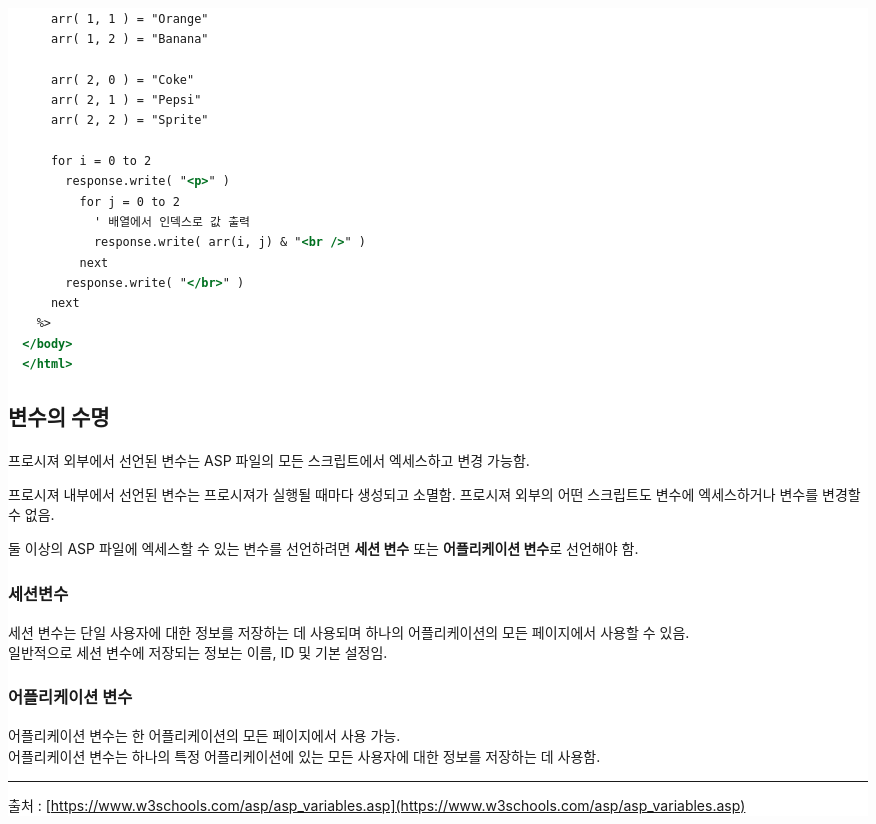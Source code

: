 ```asp
      arr( 1, 1 ) = "Orange"
      arr( 1, 2 ) = "Banana"
      
      arr( 2, 0 ) = "Coke"
      arr( 2, 1 ) = "Pepsi"
      arr( 2, 2 ) = "Sprite"

      for i = 0 to 2
        response.write( "<p>" )
          for j = 0 to 2
            ' 배열에서 인덱스로 값 출력
            response.write( arr(i, j) & "<br />" )
          next
        response.write( "</br>" )
      next
    %>
  </body>
  </html>
```

## 변수의 수명

프로시져 외부에서 선언된 변수는 ASP 파일의 모든 스크립트에서 엑세스하고 변경 가능함.  
  
프로시져 내부에서 선언된 변수는 프로시져가 실행될 때마다 생성되고 소멸함. 프로시져 외부의 어떤 스크립트도 변수에 엑세스하거나 변수를 변경할 수 없음.  
  
둘 이상의 ASP 파일에 엑세스할 수 있는 변수를 선언하려면 **세션 변수** 또는 **어플리케이션 변수**로 선언해야 함.

### 세션변수

세션 변수는 단일 사용자에 대한 정보를 저장하는 데 사용되며 하나의 어플리케이션의 모든 페이지에서 사용할 수 있음.  
일반적으로 세션 변수에 저장되는 정보는 이름, ID 및 기본 설정임.

### 어플리케이션 변수

어플리케이션 변수는 한 어플리케이션의 모든 페이지에서 사용 가능.  
어플리케이션 변수는 하나의 특정 어플리케이션에 있는 모든 사용자에 대한 정보를 저장하는 데 사용함.

---

출처 : [https://www.w3schools.com/asp/asp_variables.asp](https://www.w3schools.com/asp/asp_variables.asp)